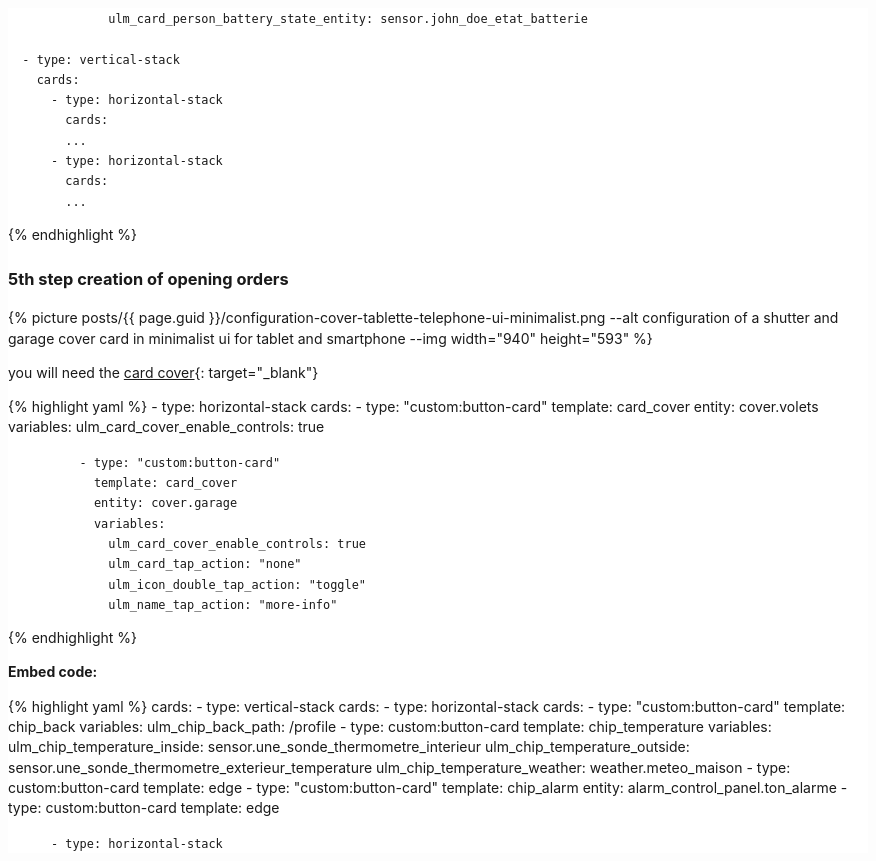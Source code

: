                   ulm_card_person_battery_state_entity: sensor.john_doe_etat_batterie

      - type: vertical-stack
        cards:
          - type: horizontal-stack
            cards:
            ...
          - type: horizontal-stack
            cards:
            ...         
{% endhighlight %}

### 5th step creation of opening orders

{% picture posts/{{ page.guid }}/configuration-cover-tablette-telephone-ui-minimalist.png --alt configuration of a shutter and garage cover card in minimalist ui for tablet and smartphone --img width="940" height="593" %}

you will need the [card cover](https://ui-lovelace-minimalist.github.io/UI/usage/cards/card_cover/){: target="_blank"}

{% highlight yaml %}
          - type: horizontal-stack
            cards:
              - type: "custom:button-card"
                template: card_cover
                entity: cover.volets
                variables:
                  ulm_card_cover_enable_controls: true

              - type: "custom:button-card"
                template: card_cover
                entity: cover.garage
                variables:
                  ulm_card_cover_enable_controls: true
                  ulm_card_tap_action: "none"
                  ulm_icon_double_tap_action: "toggle"
                  ulm_name_tap_action: "more-info"
{% endhighlight %}

**Embed code:**

{% highlight yaml %}
    cards:
      - type: vertical-stack
        cards:
          - type: horizontal-stack
            cards:
              - type: "custom:button-card"
                template: chip_back
                variables:
                  ulm_chip_back_path: /profile
              - type: custom:button-card
                template: chip_temperature
                variables:
                  ulm_chip_temperature_inside: sensor.une_sonde_thermometre_interieur
                  ulm_chip_temperature_outside: sensor.une_sonde_thermometre_exterieur_temperature
                  ulm_chip_temperature_weather: weather.meteo_maison
              - type: custom:button-card
                template: edge
              - type: "custom:button-card"
                template: chip_alarm
                entity: alarm_control_panel.ton_alarme
              - type: custom:button-card
                template: edge

          - type: horizontal-stack